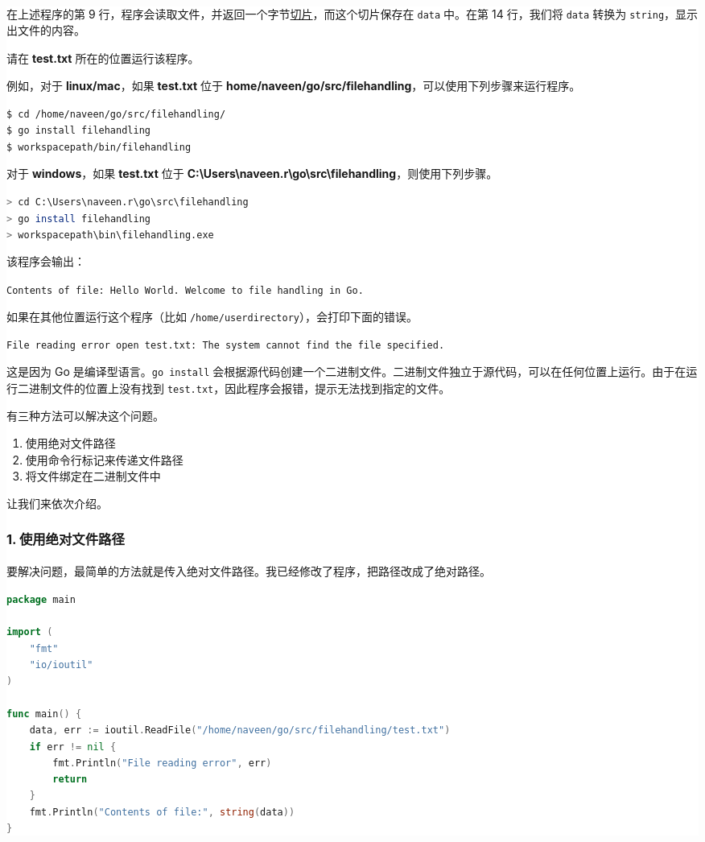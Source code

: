 在上述程序的第 9 行，程序会读取文件，并返回一个字节[切片](https://studygolang.com/articles/12121)，而这个切片保存在 `data` 中。在第 14 行，我们将 `data` 转换为 `string`，显示出文件的内容。

请在 **test.txt** 所在的位置运行该程序。

例如，对于 **linux/mac**，如果 **test.txt** 位于 **home/naveen/go/src/filehandling**，可以使用下列步骤来运行程序。

```bash
$ cd /home/naveen/go/src/filehandling/
$ go install filehandling
$ workspacepath/bin/filehandling
```

对于 **windows**，如果 **test.txt** 位于 **C:\Users\naveen.r\go\src\filehandling**，则使用下列步骤。

```bash
> cd C:\Users\naveen.r\go\src\filehandling
> go install filehandling
> workspacepath\bin\filehandling.exe 
```

该程序会输出：

```bas
Contents of file: Hello World. Welcome to file handling in Go.  
```

如果在其他位置运行这个程序（比如 `/home/userdirectory`），会打印下面的错误。

```bash
File reading error open test.txt: The system cannot find the file specified.
```

这是因为 Go 是编译型语言。`go install` 会根据源代码创建一个二进制文件。二进制文件独立于源代码，可以在任何位置上运行。由于在运行二进制文件的位置上没有找到 `test.txt`，因此程序会报错，提示无法找到指定的文件。

有三种方法可以解决这个问题。

1. 使用绝对文件路径
2. 使用命令行标记来传递文件路径
3. 将文件绑定在二进制文件中

让我们来依次介绍。

### 1. 使用绝对文件路径

要解决问题，最简单的方法就是传入绝对文件路径。我已经修改了程序，把路径改成了绝对路径。

```go
package main

import (  
    "fmt"
    "io/ioutil"
)

func main() {  
    data, err := ioutil.ReadFile("/home/naveen/go/src/filehandling/test.txt")
    if err != nil {
        fmt.Println("File reading error", err)
        return
    }
    fmt.Println("Contents of file:", string(data))
}
```
